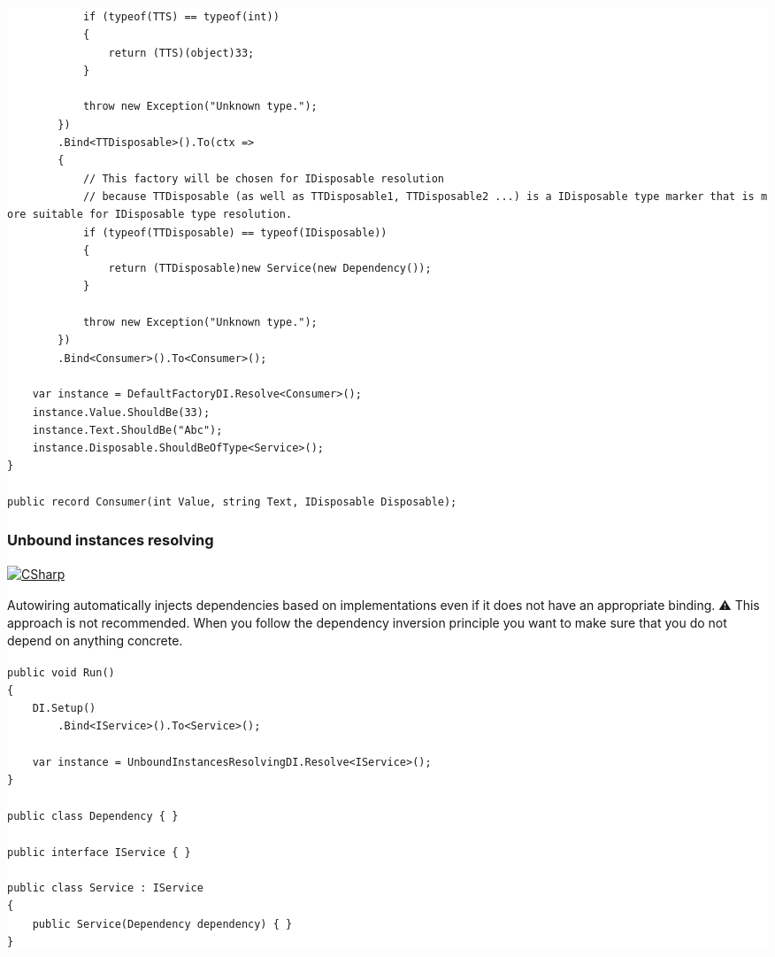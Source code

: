 ``` CSharp
            if (typeof(TTS) == typeof(int))
            {
                return (TTS)(object)33;
            }
            
            throw new Exception("Unknown type.");
        })
        .Bind<TTDisposable>().To(ctx =>
        {
            // This factory will be chosen for IDisposable resolution
            // because TTDisposable (as well as TTDisposable1, TTDisposable2 ...) is a IDisposable type marker that is more suitable for IDisposable type resolution.
            if (typeof(TTDisposable) == typeof(IDisposable))
            {
                return (TTDisposable)new Service(new Dependency());
            }
            
            throw new Exception("Unknown type.");
        })
        .Bind<Consumer>().To<Consumer>();
    
    var instance = DefaultFactoryDI.Resolve<Consumer>();
    instance.Value.ShouldBe(33);
    instance.Text.ShouldBe("Abc");
    instance.Disposable.ShouldBeOfType<Service>();
}

public record Consumer(int Value, string Text, IDisposable Disposable);
```



### Unbound instances resolving

[![CSharp](https://img.shields.io/badge/C%23-code-blue.svg)](Pure.DI.UsageScenarios.Tests/UnboundInstancesResolving.cs)

Autowiring automatically injects dependencies based on implementations even if it does not have an appropriate binding. :warning: This approach is not recommended. When you follow the dependency inversion principle you want to make sure that you do not depend on anything concrete.

``` CSharp
public void Run()
{
    DI.Setup()
        .Bind<IService>().To<Service>();
    
    var instance = UnboundInstancesResolvingDI.Resolve<IService>();
}

public class Dependency { }

public interface IService { }

public class Service : IService
{
    public Service(Dependency dependency) { }
}
```
